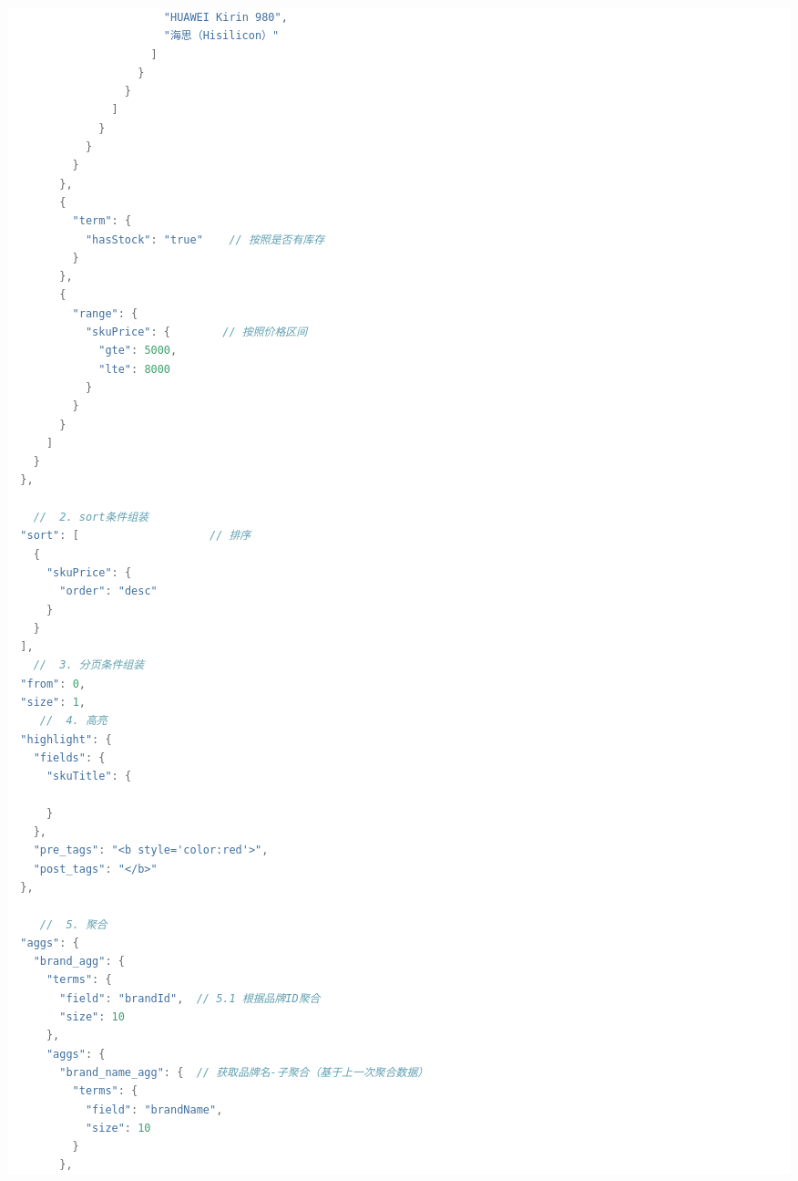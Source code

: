 ```java
                        "HUAWEI Kirin 980",
                        "海思（Hisilicon）"
                      ]
                    }
                  }
                ]
              }
            }
          }
        },
        {
          "term": {
            "hasStock": "true"    // 按照是否有库存
          }
        },
        {
          "range": {
            "skuPrice": {        // 按照价格区间
              "gte": 5000,
              "lte": 8000
            }
          }
        }
      ]
    }
  },
    
    //  2. sort条件组装
  "sort": [                    // 排序
    {
      "skuPrice": {
        "order": "desc"
      }
    }
  ],
    //  3. 分页条件组装
  "from": 0,
  "size": 1,
     //  4. 高亮
  "highlight": {
    "fields": {
      "skuTitle": {
        
      }
    },
    "pre_tags": "<b style='color:red'>",
    "post_tags": "</b>"
  },
    
     //  5. 聚合
  "aggs": {
    "brand_agg": {
      "terms": {
        "field": "brandId",  // 5.1 根据品牌ID聚合
        "size": 10
      },
      "aggs": {
        "brand_name_agg": {  // 获取品牌名-子聚合（基于上一次聚合数据）
          "terms": {
            "field": "brandName",
            "size": 10
          }
        },
```